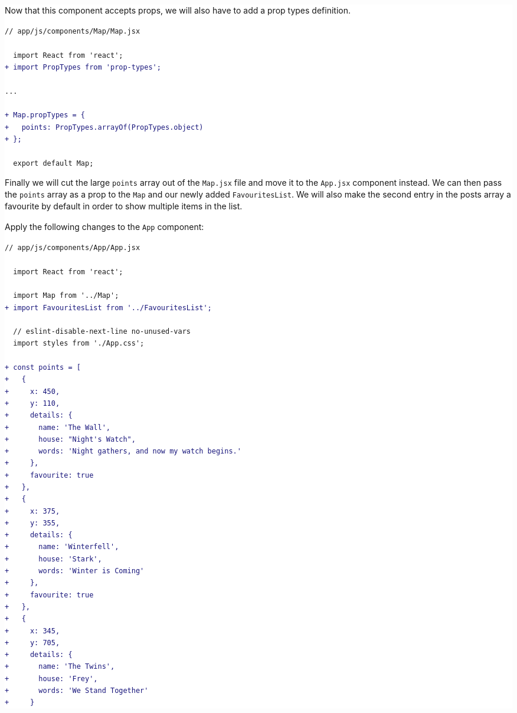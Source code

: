 Now that this component accepts props, we will also have to add a prop types
definition.

```diff
// app/js/components/Map/Map.jsx

  import React from 'react';
+ import PropTypes from 'prop-types';

...

+ Map.propTypes = {
+   points: PropTypes.arrayOf(PropTypes.object)
+ };

  export default Map;
```

Finally we will cut the large `points` array out of the `Map.jsx` file and move
it to the `App.jsx` component instead. We can then pass the `points` array as a
prop to the `Map` and our newly added `FavouritesList`. We will also make the
second entry in the posts array a favourite by default in order to show multiple
items in the list.

Apply the following changes to the `App` component:

```diff
// app/js/components/App/App.jsx

  import React from 'react';

  import Map from '../Map';
+ import FavouritesList from '../FavouritesList';

  // eslint-disable-next-line no-unused-vars
  import styles from './App.css';

+ const points = [
+   {
+     x: 450,
+     y: 110,
+     details: {
+       name: 'The Wall',
+       house: "Night's Watch",
+       words: 'Night gathers, and now my watch begins.'
+     },
+     favourite: true
+   },
+   {
+     x: 375,
+     y: 355,
+     details: {
+       name: 'Winterfell',
+       house: 'Stark',
+       words: 'Winter is Coming'
+     },
+     favourite: true
+   },
+   {
+     x: 345,
+     y: 705,
+     details: {
+       name: 'The Twins',
+       house: 'Frey',
+       words: 'We Stand Together'
+     }
```